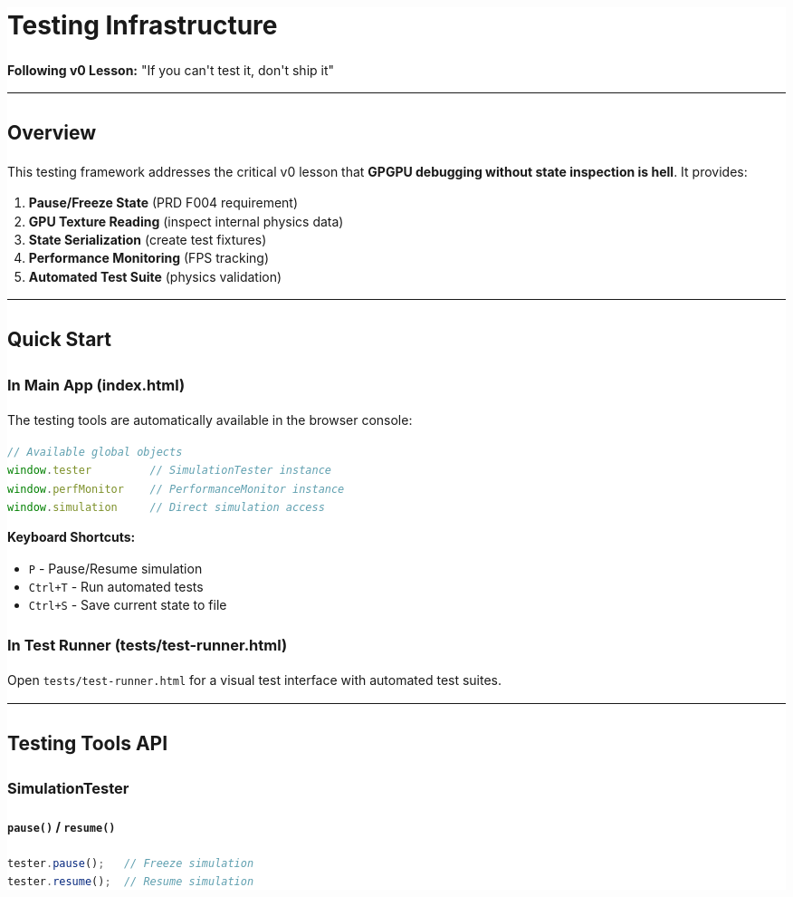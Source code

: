 # Testing Infrastructure

**Following v0 Lesson:** "If you can't test it, don't ship it"

---

## Overview

This testing framework addresses the critical v0 lesson that **GPGPU debugging without state inspection is hell**. It provides:

1. **Pause/Freeze State** (PRD F004 requirement)
2. **GPU Texture Reading** (inspect internal physics data)
3. **State Serialization** (create test fixtures)
4. **Performance Monitoring** (FPS tracking)
5. **Automated Test Suite** (physics validation)

---

## Quick Start

### In Main App (index.html)

The testing tools are automatically available in the browser console:

```javascript
// Available global objects
window.tester         // SimulationTester instance
window.perfMonitor    // PerformanceMonitor instance
window.simulation     // Direct simulation access
```

**Keyboard Shortcuts:**
- `P` - Pause/Resume simulation
- `Ctrl+T` - Run automated tests
- `Ctrl+S` - Save current state to file

### In Test Runner (tests/test-runner.html)

Open `tests/test-runner.html` for a visual test interface with automated test suites.

---

## Testing Tools API

### SimulationTester

#### `pause()` / `resume()`
```javascript
tester.pause();   // Freeze simulation
tester.resume();  // Resume simulation
```
